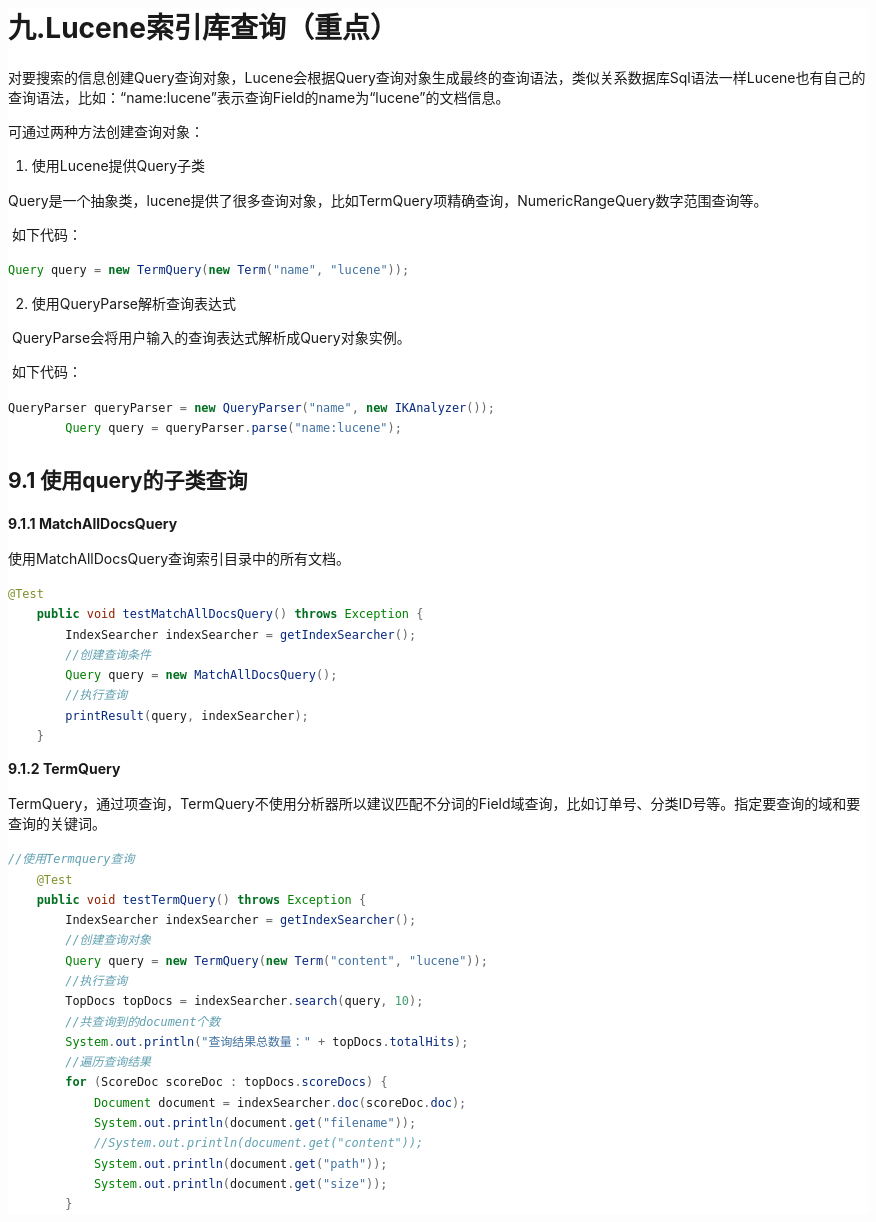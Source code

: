 

# 九.Lucene索引库查询（重点）

对要搜索的信息创建Query查询对象，Lucene会根据Query查询对象生成最终的查询语法，类似关系数据库Sql语法一样Lucene也有自己的查询语法，比如：“name:lucene”表示查询Field的name为“lucene”的文档信息。

可通过两种方法创建查询对象：

1. 使用Lucene提供Query子类

​         Query是一个抽象类，lucene提供了很多查询对象，比如TermQuery项精确查询，NumericRangeQuery数字范围查询等。

​         如下代码：

```java
Query query = new TermQuery(new Term("name", "lucene"));
```

2. 使用QueryParse解析查询表达式

​         QueryParse会将用户输入的查询表达式解析成Query对象实例。

​         如下代码：

```java
QueryParser queryParser = new QueryParser("name", new IKAnalyzer());
		Query query = queryParser.parse("name:lucene");
```

## 9.1 使用query的子类查询

**9.1.1 MatchAllDocsQuery**

使用MatchAllDocsQuery查询索引目录中的所有文档。

```java
@Test
	public void testMatchAllDocsQuery() throws Exception {
		IndexSearcher indexSearcher = getIndexSearcher();
		//创建查询条件
		Query query = new MatchAllDocsQuery();
		//执行查询
		printResult(query, indexSearcher);
	}

```

**9.1.2 TermQuery**

TermQuery，通过项查询，TermQuery不使用分析器所以建议匹配不分词的Field域查询，比如订单号、分类ID号等。指定要查询的域和要查询的关键词。

```java
//使用Termquery查询
	@Test
	public void testTermQuery() throws Exception {
		IndexSearcher indexSearcher = getIndexSearcher();
		//创建查询对象
		Query query = new TermQuery(new Term("content", "lucene"));
		//执行查询
		TopDocs topDocs = indexSearcher.search(query, 10);
		//共查询到的document个数
		System.out.println("查询结果总数量：" + topDocs.totalHits);
		//遍历查询结果
		for (ScoreDoc scoreDoc : topDocs.scoreDocs) {
			Document document = indexSearcher.doc(scoreDoc.doc);
			System.out.println(document.get("filename"));
			//System.out.println(document.get("content"));
			System.out.println(document.get("path"));
			System.out.println(document.get("size"));
		}
```